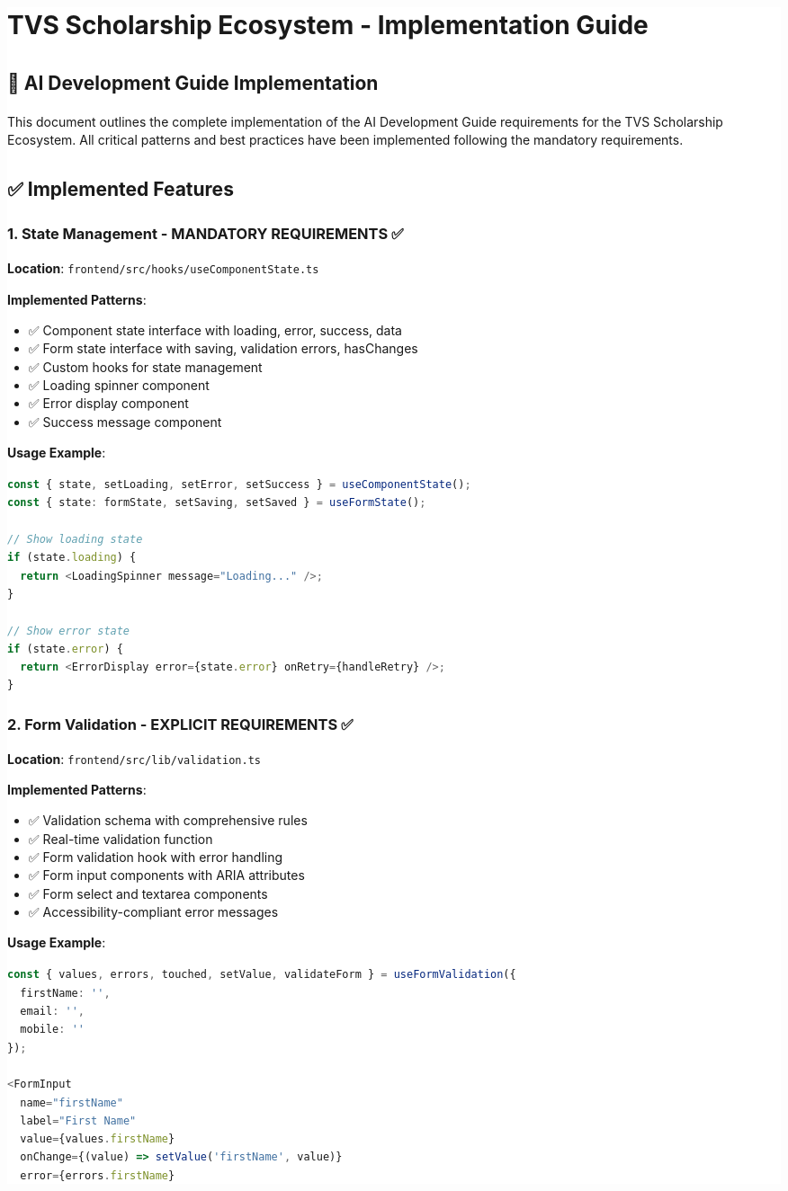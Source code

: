 # TVS Scholarship Ecosystem - Implementation Guide

## 🎯 AI Development Guide Implementation

This document outlines the complete implementation of the AI Development Guide requirements for the TVS Scholarship Ecosystem. All critical patterns and best practices have been implemented following the mandatory requirements.

## ✅ Implemented Features

### 1. State Management - MANDATORY REQUIREMENTS ✅

**Location**: `frontend/src/hooks/useComponentState.ts`

**Implemented Patterns**:
- ✅ Component state interface with loading, error, success, data
- ✅ Form state interface with saving, validation errors, hasChanges
- ✅ Custom hooks for state management
- ✅ Loading spinner component
- ✅ Error display component
- ✅ Success message component

**Usage Example**:
```typescript
const { state, setLoading, setError, setSuccess } = useComponentState();
const { state: formState, setSaving, setSaved } = useFormState();

// Show loading state
if (state.loading) {
  return <LoadingSpinner message="Loading..." />;
}

// Show error state
if (state.error) {
  return <ErrorDisplay error={state.error} onRetry={handleRetry} />;
}
```

### 2. Form Validation - EXPLICIT REQUIREMENTS ✅

**Location**: `frontend/src/lib/validation.ts`

**Implemented Patterns**:
- ✅ Validation schema with comprehensive rules
- ✅ Real-time validation function
- ✅ Form validation hook with error handling
- ✅ Form input components with ARIA attributes
- ✅ Form select and textarea components
- ✅ Accessibility-compliant error messages

**Usage Example**:
```typescript
const { values, errors, touched, setValue, validateForm } = useFormValidation({
  firstName: '',
  email: '',
  mobile: ''
});

<FormInput
  name="firstName"
  label="First Name"
  value={values.firstName}
  onChange={(value) => setValue('firstName', value)}
  error={errors.firstName}
```